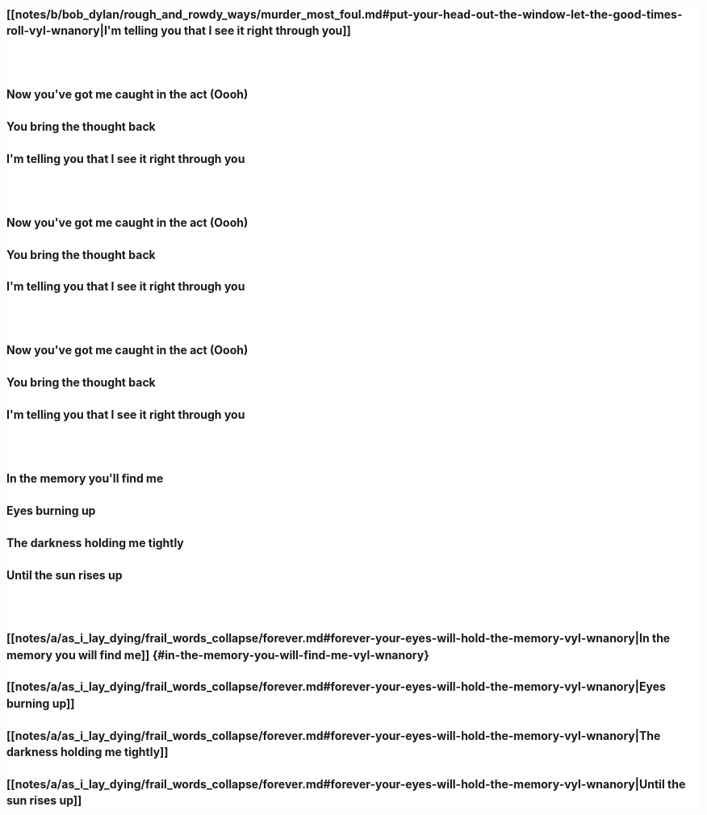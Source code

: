 #### [[notes/b/bob_dylan/rough_and_rowdy_ways/murder_most_foul.md#put-your-head-out-the-window-let-the-good-times-roll-vyl-wnanory|I'm telling you that I see it right through you]]
&nbsp;
#### Now you've got me caught in the act (Oooh)
#### You bring the thought back
#### I'm telling you that I see it right through you
&nbsp;
#### Now you've got me caught in the act (Oooh)
#### You bring the thought back
#### I'm telling you that I see it right through you
&nbsp;
#### Now you've got me caught in the act (Oooh)
#### You bring the thought back
#### I'm telling you that I see it right through you
&nbsp;
#### In the memory you'll find me
#### Eyes burning up
#### The darkness holding me tightly
#### Until the sun rises up
&nbsp;
#### [[notes/a/as_i_lay_dying/frail_words_collapse/forever.md#forever-your-eyes-will-hold-the-memory-vyl-wnanory|In the memory you will find me]] {#in-the-memory-you-will-find-me-vyl-wnanory}
#### [[notes/a/as_i_lay_dying/frail_words_collapse/forever.md#forever-your-eyes-will-hold-the-memory-vyl-wnanory|Eyes burning up]]
#### [[notes/a/as_i_lay_dying/frail_words_collapse/forever.md#forever-your-eyes-will-hold-the-memory-vyl-wnanory|The darkness holding me tightly]]
#### [[notes/a/as_i_lay_dying/frail_words_collapse/forever.md#forever-your-eyes-will-hold-the-memory-vyl-wnanory|Until the sun rises up]]
